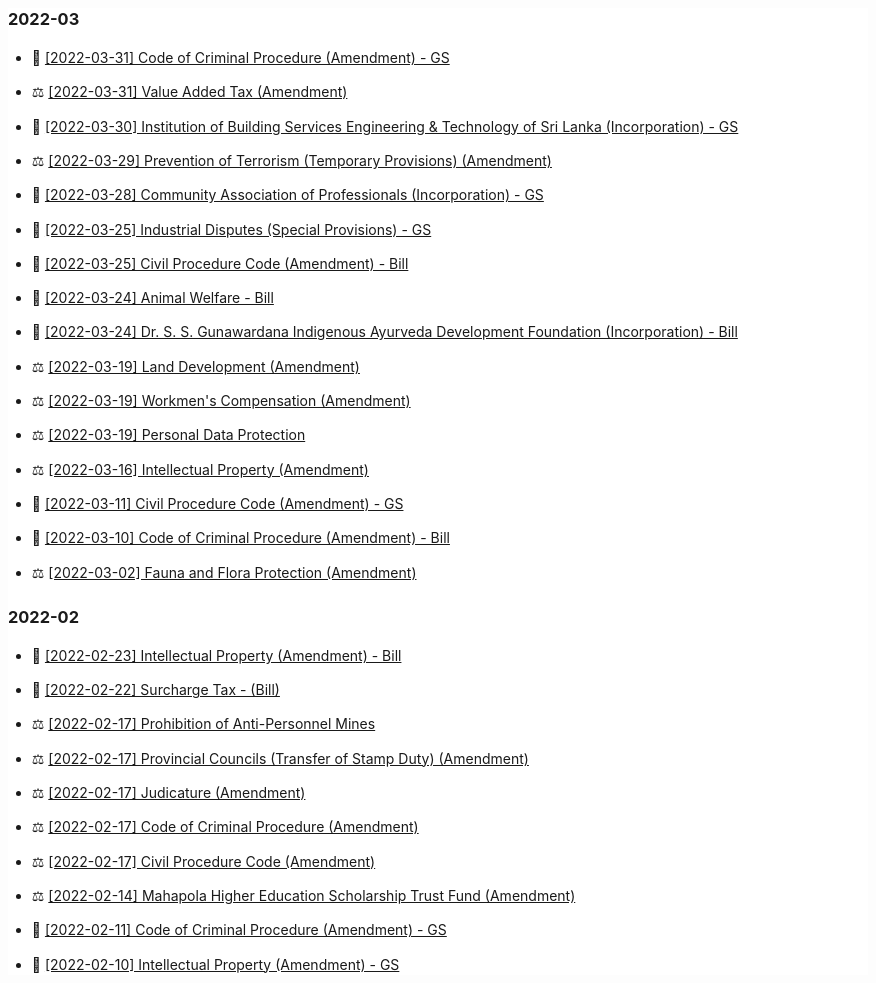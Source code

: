 ### 2022-03

* 📄 [[2022-03-31] Code of Criminal Procedure (Amendment) - GS](data/doc/bills/2022-03-31-code-of-criminal-procedure-amend-d61a4208)
* ⚖️ [[2022-03-31] Value Added Tax (Amendment)](data/doc/acts/2022-03-31-value-added-tax-amendment-7dfa15f6)
* 📄 [[2022-03-30] Institution of Building Services Engineering & Technology of Sri Lanka (Incorporation) - GS](data/doc/bills/2022-03-30-institution-of-building-services-0bcd4164)
* ⚖️ [[2022-03-29] Prevention of Terrorism (Temporary Provisions) (Amendment)](data/doc/acts/2022-03-29-prevention-of-terrorism-temporar-5ea41fb7)
* 📄 [[2022-03-28] Community Association of Professionals (Incorporation) - GS](data/doc/bills/2022-03-28-community-association-of-profess-6e50f653)

* 📄 [[2022-03-25] Industrial Disputes (Special Provisions) - GS](data/doc/bills/2022-03-25-industrial-disputes-special-prov-e838e6ef)
* 📄 [[2022-03-25] Civil Procedure Code (Amendment) - Bill](data/doc/bills/2022-03-25-civil-procedure-code-amendment---3315a1a8)
* 📄 [[2022-03-24] Animal Welfare - Bill](data/doc/bills/2022-03-24-animal-welfare---bill-8ab0608d)
* 📄 [[2022-03-24] Dr. S. S. Gunawardana Indigenous Ayurveda Development Foundation (Incorporation) - Bill](data/doc/bills/2022-03-24-dr-s-s-gunawardana-indigenous-ay-46d76e5e)
* ⚖️ [[2022-03-19] Land Development (Amendment)](data/doc/acts/2022-03-19-land-development-amendment-9990f0e8)

* ⚖️ [[2022-03-19] Workmen's Compensation (Amendment)](data/doc/acts/2022-03-19-workmens-compensation-amendment-8d4fb59d)
* ⚖️ [[2022-03-19] Personal Data Protection](data/doc/acts/2022-03-19-personal-data-protection-471f3491)
* ⚖️ [[2022-03-16] Intellectual Property (Amendment)](data/doc/acts/2022-03-16-intellectual-property-amendment-62c40f2b)
* 📄 [[2022-03-11] Civil Procedure Code (Amendment) - GS](data/doc/bills/2022-03-11-civil-procedure-code-amendment---bca3f63c)
* 📄 [[2022-03-10] Code of  Criminal Procedure (Amendment) - Bill](data/doc/bills/2022-03-10-code-of--criminal-procedure-amen-125f8910)

* ⚖️ [[2022-03-02] Fauna and Flora Protection (Amendment)](data/doc/acts/2022-03-02-fauna-and-flora-protection-amend-1dc7fefb)

### 2022-02

* 📄 [[2022-02-23] Intellectual Property (Amendment) - Bill](data/doc/bills/2022-02-23-intellectual-property-amendment--b2139838)
* 📄 [[2022-02-22] Surcharge Tax - (Bill)](data/doc/bills/2022-02-22-surcharge-tax---bill-770d2763)
* ⚖️ [[2022-02-17] Prohibition of Anti-Personnel Mines](data/doc/acts/2022-02-17-prohibition-of-anti-personnel-mi-6816c21f)
* ⚖️ [[2022-02-17] Provincial Councils  (Transfer of Stamp Duty) (Amendment)](data/doc/acts/2022-02-17-provincial-councils--transfer-of-e2d34851)
* ⚖️ [[2022-02-17] Judicature (Amendment)](data/doc/acts/2022-02-17-judicature-amendment-0f862a7e)

* ⚖️ [[2022-02-17] Code of Criminal Procedure (Amendment)](data/doc/acts/2022-02-17-code-of-criminal-procedure-amend-f80b75dd)
* ⚖️ [[2022-02-17] Civil Procedure Code (Amendment)](data/doc/acts/2022-02-17-civil-procedure-code-amendment-45752acc)
* ⚖️ [[2022-02-14] Mahapola Higher Education Scholarship Trust Fund (Amendment) ](data/doc/acts/2022-02-14-mahapola-higher-education-schola-cd6ed21f)
* 📄 [[2022-02-11] Code of Criminal Procedure (Amendment) - GS](data/doc/bills/2022-02-11-code-of-criminal-procedure-amend-ed6f91d2)
* 📄 [[2022-02-10] Intellectual Property (Amendment) - GS](data/doc/bills/2022-02-10-intellectual-property-amendment--beb19ea0)
